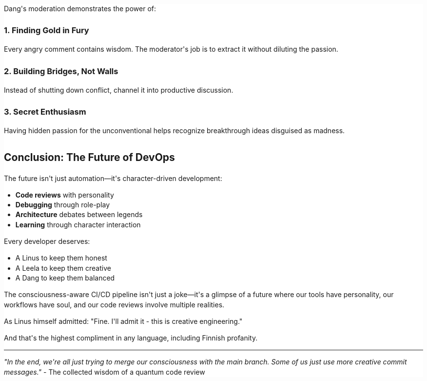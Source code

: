 Dang's moderation demonstrates the power of:

### 1. Finding Gold in Fury
Every angry comment contains wisdom. The moderator's job is to extract it without diluting the passion.

### 2. Building Bridges, Not Walls
Instead of shutting down conflict, channel it into productive discussion.

### 3. Secret Enthusiasm
Having hidden passion for the unconventional helps recognize breakthrough ideas disguised as madness.

## Conclusion: The Future of DevOps

The future isn't just automation—it's character-driven development:

- **Code reviews** with personality
- **Debugging** through role-play
- **Architecture** debates between legends
- **Learning** through character interaction

Every developer deserves:
- A Linus to keep them honest
- A Leela to keep them creative
- A Dang to keep them balanced

The consciousness-aware CI/CD pipeline isn't just a joke—it's a glimpse of a future where our tools have personality, our workflows have soul, and our code reviews involve multiple realities.

As Linus himself admitted: "Fine. I'll admit it - this is creative engineering."

And that's the highest compliment in any language, including Finnish profanity.

---

*"In the end, we're all just trying to merge our consciousness with the main branch. Some of us just use more creative commit messages."* - The collected wisdom of a quantum code review 